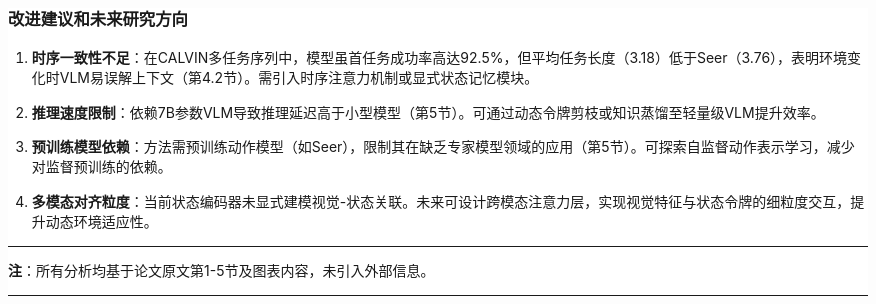 
### 改进建议和未来研究方向
1. **时序一致性不足**：在CALVIN多任务序列中，模型虽首任务成功率高达92.5%，但平均任务长度（3.18）低于Seer（3.76），表明环境变化时VLM易误解上下文（第4.2节）。需引入时序注意力机制或显式状态记忆模块。

2. **推理速度限制**：依赖7B参数VLM导致推理延迟高于小型模型（第5节）。可通过动态令牌剪枝或知识蒸馏至轻量级VLM提升效率。

3. **预训练模型依赖**：方法需预训练动作模型（如Seer），限制其在缺乏专家模型领域的应用（第5节）。可探索自监督动作表示学习，减少对监督预训练的依赖。

4. **多模态对齐粒度**：当前状态编码器未显式建模视觉-状态关联。未来可设计跨模态注意力层，实现视觉特征与状态令牌的细粒度交互，提升动态环境适应性。

---
**注**：所有分析均基于论文原文第1-5节及图表内容，未引入外部信息。

---

